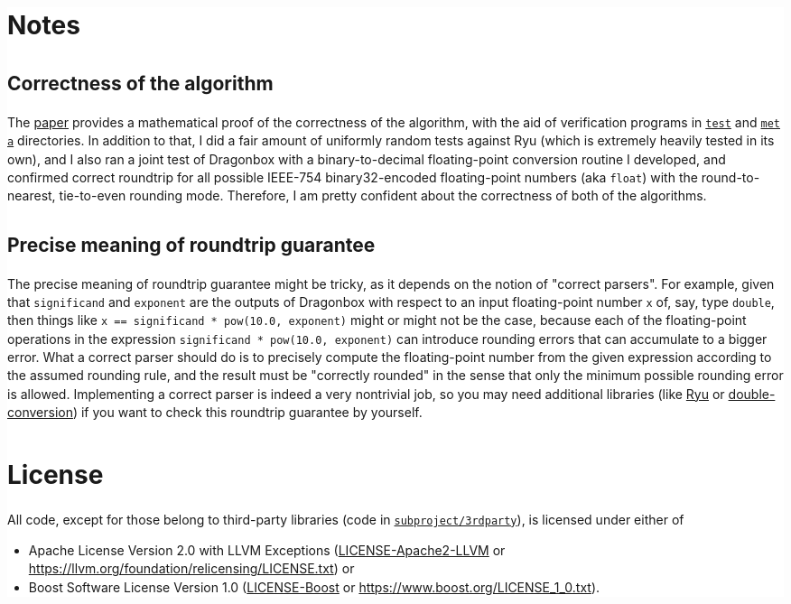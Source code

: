 
# Notes

## Correctness of the algorithm

The [paper](other_files/Dragonbox.pdf) provides a mathematical proof of the correctness of the algorithm, with the aid of verification programs in [`test`](test) and [`meta`](meta) directories. In addition to that, I did a fair amount of uniformly random tests against Ryu (which is extremely heavily tested in its own), and I also ran a joint test of Dragonbox with a binary-to-decimal floating-point conversion routine I developed, and confirmed correct roundtrip for all possible IEEE-754 binary32-encoded floating-point numbers (aka `float`) with the round-to-nearest, tie-to-even rounding mode. Therefore, I am pretty confident about the correctness of both of the algorithms.

## Precise meaning of roundtrip guarantee

The precise meaning of roundtrip guarantee might be tricky, as it depends on the notion of "correct parsers". For example, given that `significand` and `exponent` are the outputs of Dragonbox with respect to an input floating-point number `x` of, say, type `double`, then things like `x == significand * pow(10.0, exponent)` might or might not be the case, because each of the floating-point operations in the expression `significand * pow(10.0, exponent)` can introduce rounding errors that can accumulate to a bigger error. What a correct parser should do is to precisely compute the floating-point number from the given expression according to the assumed rounding rule, and the result must be "correctly rounded" in the sense that only the minimum possible rounding error is allowed. Implementing a correct parser is indeed a very nontrivial job, so you may need additional libraries (like [Ryu](https://github.com/ulfjack/ryu) or [double-conversion](https://github.com/google/double-conversion)) if you want to check this roundtrip guarantee by yourself.

# License
All code, except for those belong to third-party libraries (code in [`subproject/3rdparty`](subproject/3rdparty)), is licensed under either of

 * Apache License Version 2.0 with LLVM Exceptions ([LICENSE-Apache2-LLVM](LICENSE-Apache2-LLVM) or https://llvm.org/foundation/relicensing/LICENSE.txt) or
 * Boost Software License Version 1.0 ([LICENSE-Boost](LICENSE-Boost) or https://www.boost.org/LICENSE_1_0.txt).

